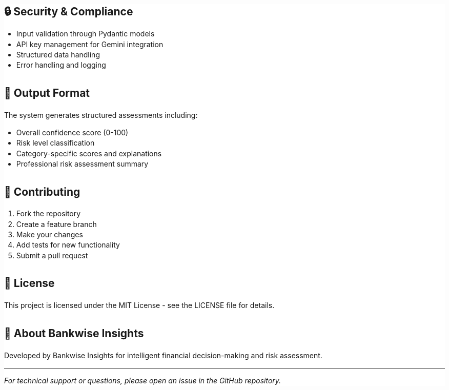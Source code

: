## 🔒 Security & Compliance

- Input validation through Pydantic models
- API key management for Gemini integration
- Structured data handling
- Error handling and logging

## 📝 Output Format

The system generates structured assessments including:
- Overall confidence score (0-100)
- Risk level classification
- Category-specific scores and explanations
- Professional risk assessment summary

## 🤝 Contributing

1. Fork the repository
2. Create a feature branch
3. Make your changes
4. Add tests for new functionality
5. Submit a pull request

## 📄 License

This project is licensed under the MIT License - see the LICENSE file for details.

## 🏢 About Bankwise Insights

Developed by Bankwise Insights for intelligent financial decision-making and risk assessment.

---

*For technical support or questions, please open an issue in the GitHub repository.*